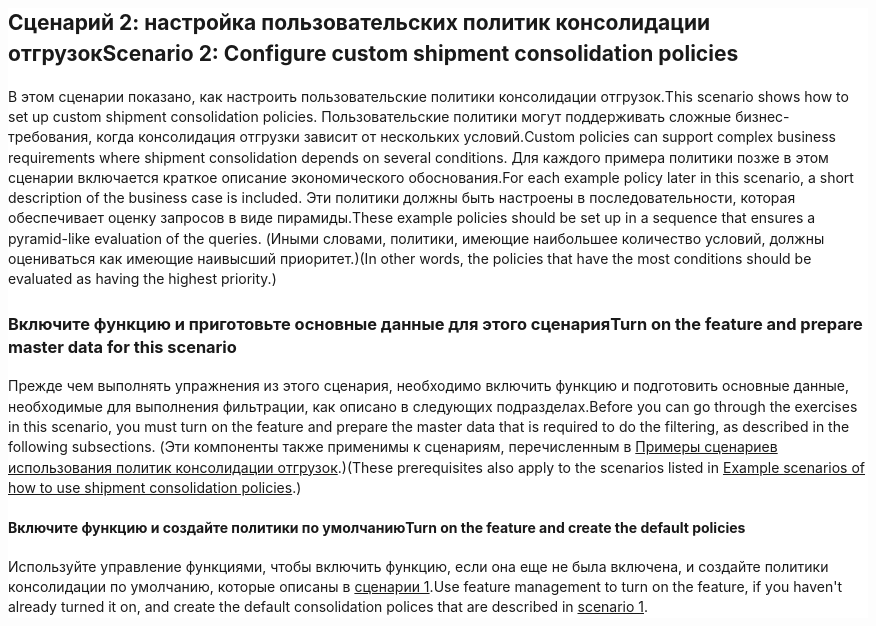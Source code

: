 ## <a name="scenario-2-configure-custom-shipment-consolidation-policies"></a><span data-ttu-id="b6e6e-161">Сценарий 2: настройка пользовательских политик консолидации отгрузок</span><span class="sxs-lookup"><span data-stu-id="b6e6e-161">Scenario 2: Configure custom shipment consolidation policies</span></span>

<span data-ttu-id="b6e6e-162">В этом сценарии показано, как настроить пользовательские политики консолидации отгрузок.</span><span class="sxs-lookup"><span data-stu-id="b6e6e-162">This scenario shows how to set up custom shipment consolidation policies.</span></span> <span data-ttu-id="b6e6e-163">Пользовательские политики могут поддерживать сложные бизнес-требования, когда консолидация отгрузки зависит от нескольких условий.</span><span class="sxs-lookup"><span data-stu-id="b6e6e-163">Custom policies can support complex business requirements where shipment consolidation depends on several conditions.</span></span> <span data-ttu-id="b6e6e-164">Для каждого примера политики позже в этом сценарии включается краткое описание экономического обоснования.</span><span class="sxs-lookup"><span data-stu-id="b6e6e-164">For each example policy later in this scenario, a short description of the business case is included.</span></span> <span data-ttu-id="b6e6e-165">Эти политики должны быть настроены в последовательности, которая обеспечивает оценку запросов в виде пирамиды.</span><span class="sxs-lookup"><span data-stu-id="b6e6e-165">These example policies should be set up in a sequence that ensures a pyramid-like evaluation of the queries.</span></span> <span data-ttu-id="b6e6e-166">(Иными словами, политики, имеющие наибольшее количество условий, должны оцениваться как имеющие наивысший приоритет.)</span><span class="sxs-lookup"><span data-stu-id="b6e6e-166">(In other words, the policies that have the most conditions should be evaluated as having the highest priority.)</span></span>

### <a name="turn-on-the-feature-and-prepare-master-data-for-this-scenario"></a><span data-ttu-id="b6e6e-167">Включите функцию и приготовьте основные данные для этого сценария</span><span class="sxs-lookup"><span data-stu-id="b6e6e-167">Turn on the feature and prepare master data for this scenario</span></span>

<span data-ttu-id="b6e6e-168">Прежде чем выполнять упражнения из этого сценария, необходимо включить функцию и подготовить основные данные, необходимые для выполнения фильтрации, как описано в следующих подразделах.</span><span class="sxs-lookup"><span data-stu-id="b6e6e-168">Before you can go through the exercises in this scenario, you must turn on the feature and prepare the master data that is required to do the filtering, as described in the following subsections.</span></span> <span data-ttu-id="b6e6e-169">(Эти компоненты также применимы к сценариям, перечисленным в [Примеры сценариев использования политик консолидации отгрузок](#example-scenarios).)</span><span class="sxs-lookup"><span data-stu-id="b6e6e-169">(These prerequisites also apply to the scenarios listed in [Example scenarios of how to use shipment consolidation policies](#example-scenarios).)</span></span>

#### <a name="turn-on-the-feature-and-create-the-default-policies"></a><span data-ttu-id="b6e6e-170">Включите функцию и создайте политики по умолчанию</span><span class="sxs-lookup"><span data-stu-id="b6e6e-170">Turn on the feature and create the default policies</span></span>

<span data-ttu-id="b6e6e-171">Используйте управление функциями, чтобы включить функцию, если она еще не была включена, и создайте политики консолидации по умолчанию, которые описаны в [сценарии 1](#scenario-1).</span><span class="sxs-lookup"><span data-stu-id="b6e6e-171">Use feature management to turn on the feature, if you haven't already turned it on, and create the default consolidation polices that are described in [scenario 1](#scenario-1).</span></span>
